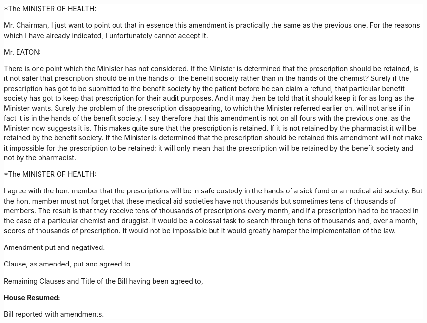 </speech>

<speech by="#minister_of_health">

<from>*The <person refersTo="hansard_za">MINISTER OF HEALTH</person>:</from>

<p>Mr. Chairman, I just want to point out that in essence this amendment is practically the same as the previous one. For the reasons which I have already indicated, I unfortunately cannot accept it.</p>

</speech>

<speech by="#eaton">

<from>Mr. <person refersTo="hansard_za">EATON</person>:</from>

<p>There is one point which the Minister has not considered. If the Minister is determined that the prescription should be retained, is it not safer that prescription should be in the hands of the benefit society rather than in the hands of the chemist? Surely if the prescription has got to be submitted to the benefit society by the patient before he can claim a refund, that particular benefit society has got to keep that prescription for their audit purposes. And it may then be told that it should keep it for as long as the Minister wants. Surely the problem of the prescription disappearing, to which the Minister referred earlier on. will not arise if in fact it is in the hands of the benefit society. I say therefore that this amendment is not on all fours with the previous one, as the Minister now suggests it is. This makes quite sure that the prescription is retained. If it is not retained by the pharmacist it will be retained by the benefit society. If the Minister is determined that the prescription should be retained this amendment will not make it impossible for the prescription to be retained; it will only mean that the prescription will be retained by the benefit society and not by the pharmacist.</p>

</speech>

<speech by="#minister_of_health">

<from>*The <person refersTo="hansard_za">MINISTER OF HEALTH</person>:</from>

<p>I agree with the hon. member that the prescriptions will be in safe custody in the hands of a sick fund or a medical aid society. But the hon. member must not forget that these medical aid societies have not thousands but sometimes tens of thousands of members. The result is that they receive tens of thousands of prescriptions every month, and if a prescription had to be traced in the case of a particular chemist and druggist. it would be a colossal task to search through tens of thousands and, over a month, scores of thousands of prescription. It would not be impossible but it would greatly hamper the implementation of the law.</p>

</speech>

<p>Amendment put and negatived.</p>

<p>Clause, as amended, put and agreed to.</p>

<p>Remaining Clauses and Title of the Bill having been agreed to,</p>

<p><b>House Resumed:</b></p>

<p>Bill reported with amendments.</p>

</debateSection>

<debateSection name="#registration_of_pedigree_livestock_amendment_bill">
